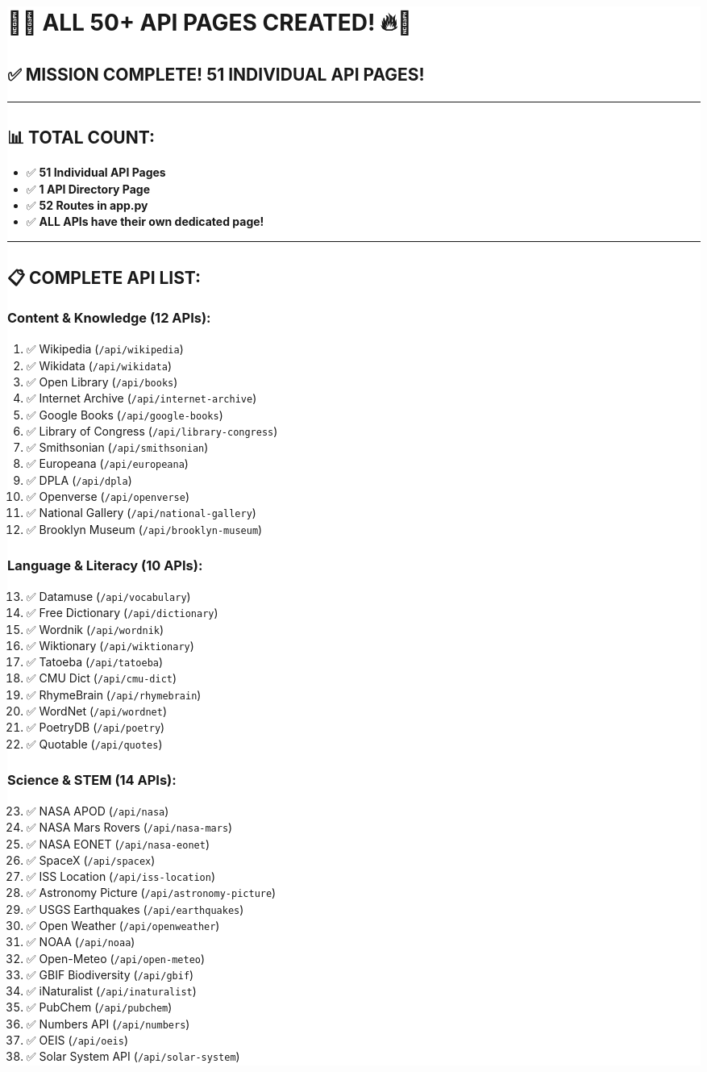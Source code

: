 # 🎉🔥 ALL 50+ API PAGES CREATED! 🔥🎉

## ✅ **MISSION COMPLETE! 51 INDIVIDUAL API PAGES!**

---

## 📊 **TOTAL COUNT:**

- ✅ **51 Individual API Pages**
- ✅ **1 API Directory Page**
- ✅ **52 Routes in app.py**
- ✅ **ALL APIs have their own dedicated page!**

---

## 📋 **COMPLETE API LIST:**

### **Content & Knowledge (12 APIs):**
1. ✅ Wikipedia (`/api/wikipedia`)
2. ✅ Wikidata (`/api/wikidata`)
3. ✅ Open Library (`/api/books`)
4. ✅ Internet Archive (`/api/internet-archive`)
5. ✅ Google Books (`/api/google-books`)
6. ✅ Library of Congress (`/api/library-congress`)
7. ✅ Smithsonian (`/api/smithsonian`)
8. ✅ Europeana (`/api/europeana`)
9. ✅ DPLA (`/api/dpla`)
10. ✅ Openverse (`/api/openverse`)
11. ✅ National Gallery (`/api/national-gallery`)
12. ✅ Brooklyn Museum (`/api/brooklyn-museum`)

### **Language & Literacy (10 APIs):**
13. ✅ Datamuse (`/api/vocabulary`)
14. ✅ Free Dictionary (`/api/dictionary`)
15. ✅ Wordnik (`/api/wordnik`)
16. ✅ Wiktionary (`/api/wiktionary`)
17. ✅ Tatoeba (`/api/tatoeba`)
18. ✅ CMU Dict (`/api/cmu-dict`)
19. ✅ RhymeBrain (`/api/rhymebrain`)
20. ✅ WordNet (`/api/wordnet`)
21. ✅ PoetryDB (`/api/poetry`)
22. ✅ Quotable (`/api/quotes`)

### **Science & STEM (14 APIs):**
23. ✅ NASA APOD (`/api/nasa`)
24. ✅ NASA Mars Rovers (`/api/nasa-mars`)
25. ✅ NASA EONET (`/api/nasa-eonet`)
26. ✅ SpaceX (`/api/spacex`)
27. ✅ ISS Location (`/api/iss-location`)
28. ✅ Astronomy Picture (`/api/astronomy-picture`)
29. ✅ USGS Earthquakes (`/api/earthquakes`)
30. ✅ Open Weather (`/api/openweather`)
31. ✅ NOAA (`/api/noaa`)
32. ✅ Open-Meteo (`/api/open-meteo`)
33. ✅ GBIF Biodiversity (`/api/gbif`)
34. ✅ iNaturalist (`/api/inaturalist`)
35. ✅ PubChem (`/api/pubchem`)
36. ✅ Numbers API (`/api/numbers`)
37. ✅ OEIS (`/api/oeis`)
38. ✅ Solar System API (`/api/solar-system`)
